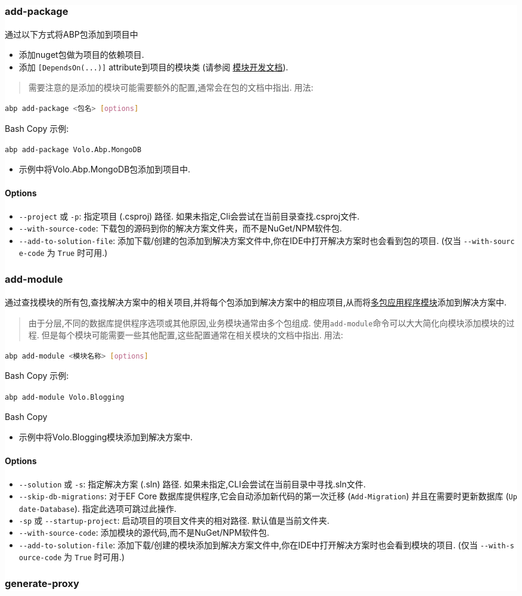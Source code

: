### add-package
通过以下方式将ABP包添加到项目中
- 添加nuget包做为项目的依赖项目.
- 添加 `[DependsOn(...)]` attribute到项目的模块类 (请参阅 [模块开发文档](https://docs.abp.io/zh-Hans/abp/latest/Module-Development-Basics)).

> 需要注意的是添加的模块可能需要额外的配置,通常会在包的文档中指出.
用法:
```bash
abp add-package <包名> [options]
```
Bash
Copy
示例:
```
abp add-package Volo.Abp.MongoDB
```
- 示例中将Volo.Abp.MongoDB包添加到项目中.
#### Options
- `--project` 或 `-p`: 指定项目 (.csproj) 路径. 如果未指定,Cli会尝试在当前目录查找.csproj文件.
- `--with-source-code`: 下载包的源码到你的解决方案文件夹，而不是NuGet/NPM软件包.
- `--add-to-solution-file`: 添加下载/创建的包添加到解决方案文件中,你在IDE中打开解决方案时也会看到包的项目. (仅当 `--with-source-code` 为 `True` 时可用.)
### add-module

通过查找模块的所有包,查找解决方案中的相关项目,并将每个包添加到解决方案中的相应项目,从而将[多包应用程序模块](https://docs.abp.io/zh-Hans/abp/latest/Modules/Index)添加到解决方案中.
> 由于分层,不同的数据库提供程序选项或其他原因,业务模块通常由多个包组成. 使用`add-module`命令可以大大简化向模块添加模块的过程. 但是每个模块可能需要一些其他配置,这些配置通常在相关模块的文档中指出.
用法:
```bash
abp add-module <模块名称> [options]
```
Bash
Copy
示例:
```bash
abp add-module Volo.Blogging
```
Bash
Copy
- 示例中将Volo.Blogging模块添加到解决方案中.
#### Options
- `--solution` 或 `-s`: 指定解决方案 (.sln) 路径. 如果未指定,CLI会尝试在当前目录中寻找.sln文件.
- `--skip-db-migrations`: 对于EF Core 数据库提供程序,它会自动添加新代码的第一次迁移 (`Add-Migration`) 并且在需要时更新数据库 (`Update-Database`). 指定此选项可跳过此操作.
- `-sp` 或 `--startup-project`: 启动项目的项目文件夹的相对路径. 默认值是当前文件夹.
- `--with-source-code`: 添加模块的源代码,而不是NuGet/NPM软件包.
- `--add-to-solution-file`: 添加下载/创建的模块添加到解决方案文件中,你在IDE中打开解决方案时也会看到模块的项目. (仅当 `--with-source-code` 为 `True` 时可用.)
### generate-proxy
